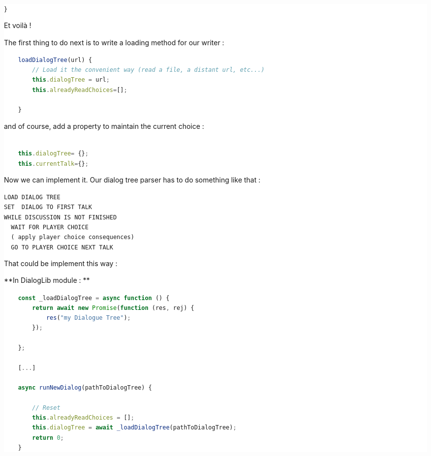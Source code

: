```javascript
}
```

Et voilà !

The first thing to do next is to write a loading method for our writer :

```javascript
    loadDialogTree(url) {
        // Load it the convenient way (read a file, a distant url, etc...)
        this.dialogTree = url;
        this.alreadyReadChoices=[];
        
    }
```

and of course, add a property to maintain the current choice :

```javascript

    this.dialogTree= {};
    this.currentTalk={};

```

Now we can implement it. Our dialog tree parser has to do something like that :

```
LOAD DIALOG TREE
SET  DIALOG TO FIRST TALK
WHILE DISCUSSION IS NOT FINISHED
  WAIT FOR PLAYER CHOICE
  ( apply player choice consequences)
  GO TO PLAYER CHOICE NEXT TALK
```

That could be implement this way :

**In DialogLib module : **

```javascript
    const _loadDialogTree = async function () {
        return await new Promise(function (res, rej) {
            res("my Dialogue Tree");
        });

    };

    [...]

    async runNewDialog(pathToDialogTree) {

        // Reset 
        this.alreadyReadChoices = [];
        this.dialogTree = await _loadDialogTree(pathToDialogTree);
        return 0;
    }


```
